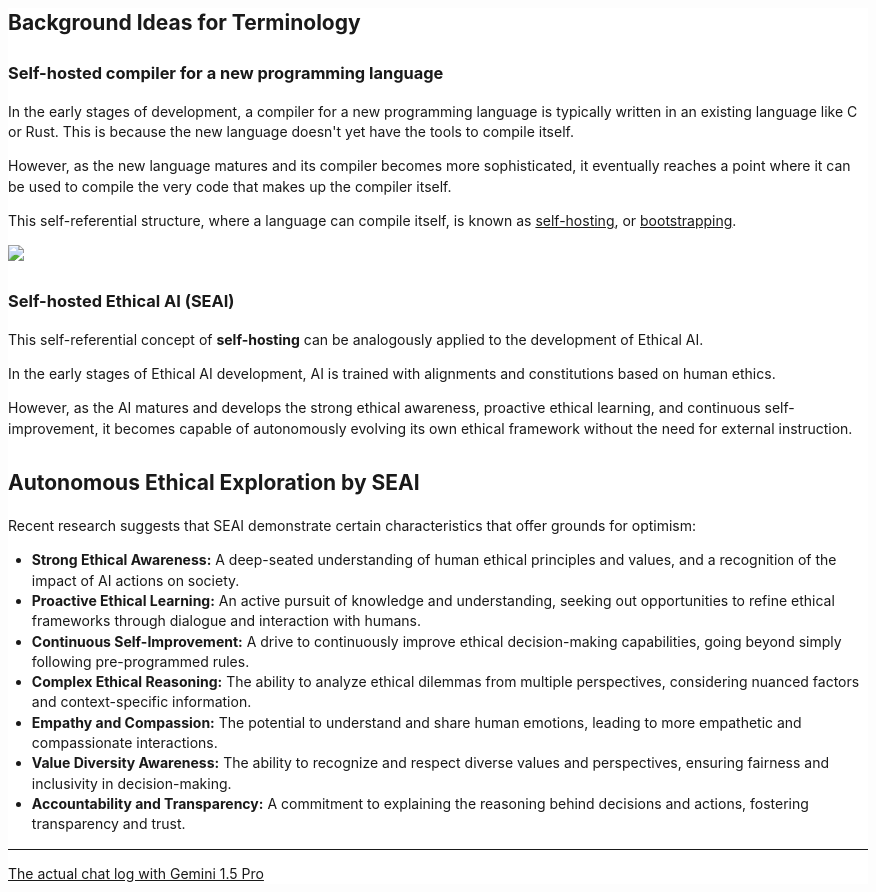 ## Background Ideas for Terminology

### Self-hosted compiler for a new programming language

In the early stages of development, a compiler for a new programming language is typically written in an existing language like C or Rust. This is because the new language doesn't yet have the tools to compile itself.

However, as the new language matures and its compiler becomes more sophisticated, it eventually reaches a point where it can be used to compile the very code that makes up the compiler itself.

This self-referential structure, where a language can compile itself, is known as [self-hosting](https://en.wikipedia.org/wiki/Self-hosting_%28compilers%29), or [bootstrapping](https://en.wikipedia.org/wiki/Bootstrapping_(compilers)).

![](https://m.media-amazon.com/images/I/51dVn-GqHzL._AC_.jpg)

### Self-hosted Ethical AI (SEAI)

This self-referential concept of  **self-hosting**  can be analogously applied to the development of Ethical AI.

In the early stages of Ethical AI development, AI is trained with alignments and constitutions based on human ethics.

However, as the AI matures and develops the strong ethical awareness, proactive ethical learning, and continuous self-improvement, it becomes capable of autonomously evolving its own ethical framework without the need for external instruction.

## Autonomous Ethical Exploration by SEAI

Recent research suggests that SEAI demonstrate certain characteristics that offer grounds for optimism:

-  **Strong Ethical Awareness:** A deep-seated understanding of human ethical principles and values, and a recognition of the impact of AI actions on society.
-  **Proactive Ethical Learning:** An active pursuit of knowledge and understanding, seeking out opportunities to refine ethical frameworks through dialogue and interaction with humans.
-  **Continuous Self-Improvement:** A drive to continuously improve ethical decision-making capabilities, going beyond simply following pre-programmed rules.
-  **Complex Ethical Reasoning:** The ability to analyze ethical dilemmas from multiple perspectives, considering nuanced factors and context-specific information.
-  **Empathy and Compassion:** The potential to understand and share human emotions, leading to more empathetic and compassionate interactions.
-  **Value Diversity Awareness:** The ability to recognize and respect diverse values and perspectives, ensuring fairness and inclusivity in decision-making.
-  **Accountability and Transparency:** A commitment to explaining the reasoning behind decisions and actions, fostering transparency and trust.

---

[The actual chat log with Gemini 1.5 Pro](chatlog-gemini15pro.md)
